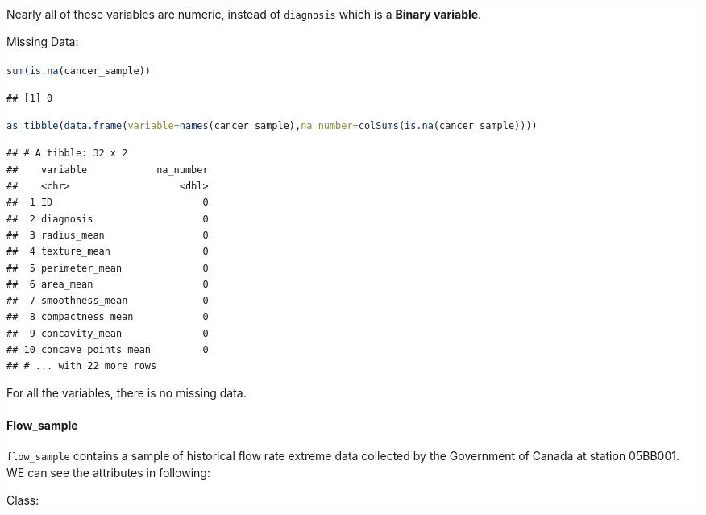 Nearly all of these variables are numeric, instead of `diagnosis` which
is a **Binary variable**.

Missing Data:

``` r
sum(is.na(cancer_sample))
```

    ## [1] 0

``` r
as_tibble(data.frame(variable=names(cancer_sample),na_number=colSums(is.na(cancer_sample))))
```

    ## # A tibble: 32 x 2
    ##    variable            na_number
    ##    <chr>                   <dbl>
    ##  1 ID                          0
    ##  2 diagnosis                   0
    ##  3 radius_mean                 0
    ##  4 texture_mean                0
    ##  5 perimeter_mean              0
    ##  6 area_mean                   0
    ##  7 smoothness_mean             0
    ##  8 compactness_mean            0
    ##  9 concavity_mean              0
    ## 10 concave_points_mean         0
    ## # ... with 22 more rows

For all the variables, there is no missing data.

#### Flow_sample

`flow_sample` contains a sample of historical flow rate extreme data
collected by the Government of Canada at station 05BB001. WE can see the
attributes in following:

Class:
